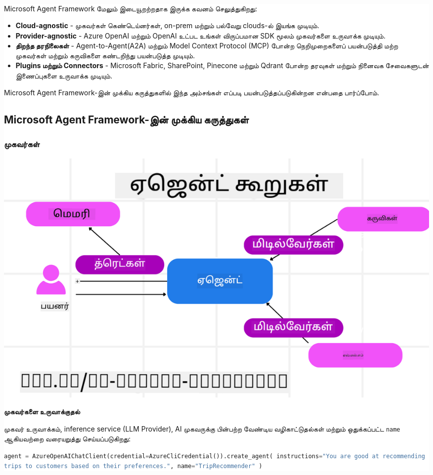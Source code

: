 Microsoft Agent Framework மேலும் இடையூறற்றதாக இருக்க கவனம் செலுத்துகிறது:

- **Cloud-agnostic** - முகவர்கள் கெண்டெய்னர்கள், on-prem மற்றும் பல்வேறு clouds-ல் இயங்க முடியும்.  
- **Provider-agnostic** - Azure OpenAI மற்றும் OpenAI உட்பட உங்கள் விருப்பமான SDK மூலம் முகவர்களை உருவாக்க முடியும்.  
- **திறந்த தரநிலைகள்** - Agent-to-Agent(A2A) மற்றும் Model Context Protocol (MCP) போன்ற நெறிமுறைகளைப் பயன்படுத்தி மற்ற முகவர்கள் மற்றும் கருவிகளை கண்டறிந்து பயன்படுத்த முடியும்.  
- **Plugins மற்றும் Connectors** - Microsoft Fabric, SharePoint, Pinecone மற்றும் Qdrant போன்ற தரவுகள் மற்றும் நினைவக சேவைகளுடன் இணைப்புகளை உருவாக்க முடியும்.  

Microsoft Agent Framework-இன் முக்கிய கருத்துகளில் இந்த அம்சங்கள் எப்படி பயன்படுத்தப்படுகின்றன என்பதை பார்ப்போம்.

## Microsoft Agent Framework-இன் முக்கிய கருத்துகள்

### முகவர்கள்

![Agent Framework](../../../translated_images/agent-components.410a06daf87b4fefdce3760875b50526d01dd22a2ddd8a21e92da95beb82f84d.ta.png)

**முகவர்களை உருவாக்குதல்**

முகவர் உருவாக்கம், inference service (LLM Provider), AI முகவருக்கு பின்பற்ற வேண்டிய வழிகாட்டுதல்கள் மற்றும் ஒதுக்கப்பட்ட `name` ஆகியவற்றை வரையறுத்து செய்யப்படுகிறது:

```python
agent = AzureOpenAIChatClient(credential=AzureCliCredential()).create_agent( instructions="You are good at recommending trips to customers based on their preferences.", name="TripRecommender" )
```
